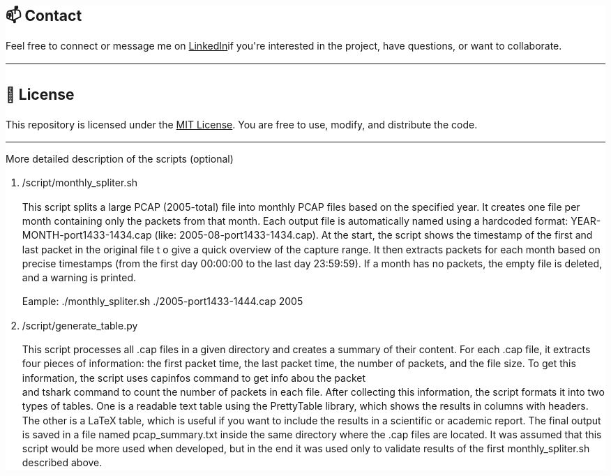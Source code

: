 
## 📫 Contact

Feel free to connect or message me on [LinkedIn](https://www.linkedin.com/in/alexander-danielsen-b13479157)if you're interested in the project, have questions, or want to collaborate.

---

## 📄 License

This repository is licensed under the [MIT License](LICENSE). You are free to use, modify, and distribute the code.



______________________________________________________________________













More detailed description of the scripts   (optional)

	
	
1. /script/monthly_spliter.sh

	This script splits a large PCAP (2005-total) file into monthly PCAP files based on the specified year. 
	It creates one file per month containing only the packets from that month.
	Each output file is automatically named using a hardcoded format:
	YEAR-MONTH-port1433-1434.cap (like: 2005-08-port1433-1434.cap).
	At the start, the script shows the timestamp of the first and last packet in the original file t
	o give a quick overview of the capture range.
	It then extracts packets for each month based on precise timestamps
	 (from the first day 00:00:00 to the last day 23:59:59).
	If a month has no packets, the empty file is deleted, and a warning is printed.

	Eample:
          ./monthly_spliter.sh ./2005-port1433-1444.cap 2005


2. /script/generate_table.py

	This script processes all .cap files in a given directory and creates a summary of their content. 
	For each .cap file, it extracts four pieces of information: 
	the first packet time, the last packet time, the number of packets, and the file size.
	To get this information, the script uses capinfos command to get info abou the packet  
	and tshark command to count the number of packets in each file.
	After collecting this information, the script formats it into two types of tables. 
	One is a readable text table using the PrettyTable library, which shows the results in columns with headers. 
	The other is a LaTeX table, which is useful if you want to include the results in a scientific or academic report. 
	The final output is saved in a file named pcap_summary.txt inside the same directory where the .cap files are located.
	It was assumed that this script would be more used when developed, 
	but in the end it was used only to validate results of the first monthly_spliter.sh described above. 	
